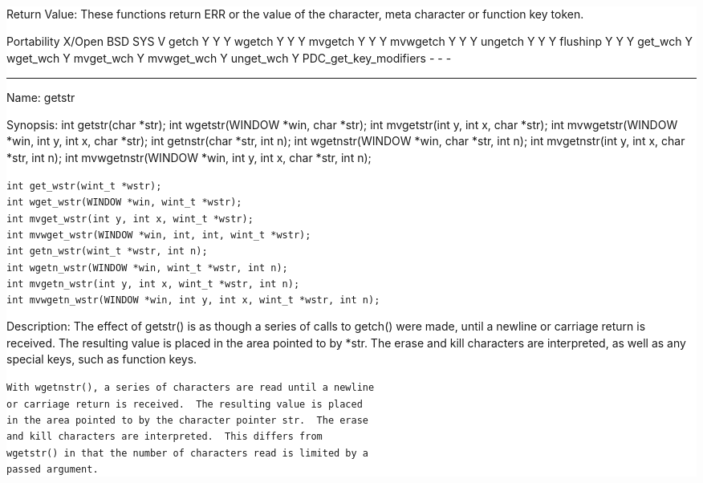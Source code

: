   Return Value:
	These functions return ERR or the value of the character, meta 
	character or function key token.

  Portability				     X/Open    BSD    SYS V
	getch					Y	Y	Y
	wgetch					Y	Y	Y
	mvgetch					Y	Y	Y
	mvwgetch				Y	Y	Y
	ungetch					Y	Y	Y
	flushinp				Y	Y	Y
	get_wch					Y
	wget_wch				Y
	mvget_wch				Y
	mvwget_wch				Y
	unget_wch				Y
	PDC_get_key_modifiers			-	-	-



--------------------------------------------------------------------------


  Name:								getstr

  Synopsis:
	int getstr(char *str);
	int wgetstr(WINDOW *win, char *str);
	int mvgetstr(int y, int x, char *str);
	int mvwgetstr(WINDOW *win, int y, int x, char *str);
	int getnstr(char *str, int n);
	int wgetnstr(WINDOW *win, char *str, int n);
	int mvgetnstr(int y, int x, char *str, int n);
	int mvwgetnstr(WINDOW *win, int y, int x, char *str, int n);

	int get_wstr(wint_t *wstr);
	int wget_wstr(WINDOW *win, wint_t *wstr);
	int mvget_wstr(int y, int x, wint_t *wstr);
	int mvwget_wstr(WINDOW *win, int, int, wint_t *wstr);
	int getn_wstr(wint_t *wstr, int n);
	int wgetn_wstr(WINDOW *win, wint_t *wstr, int n);
	int mvgetn_wstr(int y, int x, wint_t *wstr, int n);
	int mvwgetn_wstr(WINDOW *win, int y, int x, wint_t *wstr, int n);

  Description:
	The effect of getstr() is as though a series of calls to getch()
	were made, until a newline or carriage return is received. The
	resulting value is placed in the area pointed to by *str. The 
	erase and kill characters are interpreted, as well as any 
	special keys, such as function keys.

	With wgetnstr(), a series of characters are read until a newline 
	or carriage return is received.  The resulting value is placed 
	in the area pointed to by the character pointer str.  The erase 
	and kill characters are interpreted.  This differs from 
	wgetstr() in that the number of characters read is limited by a 
	passed argument.

